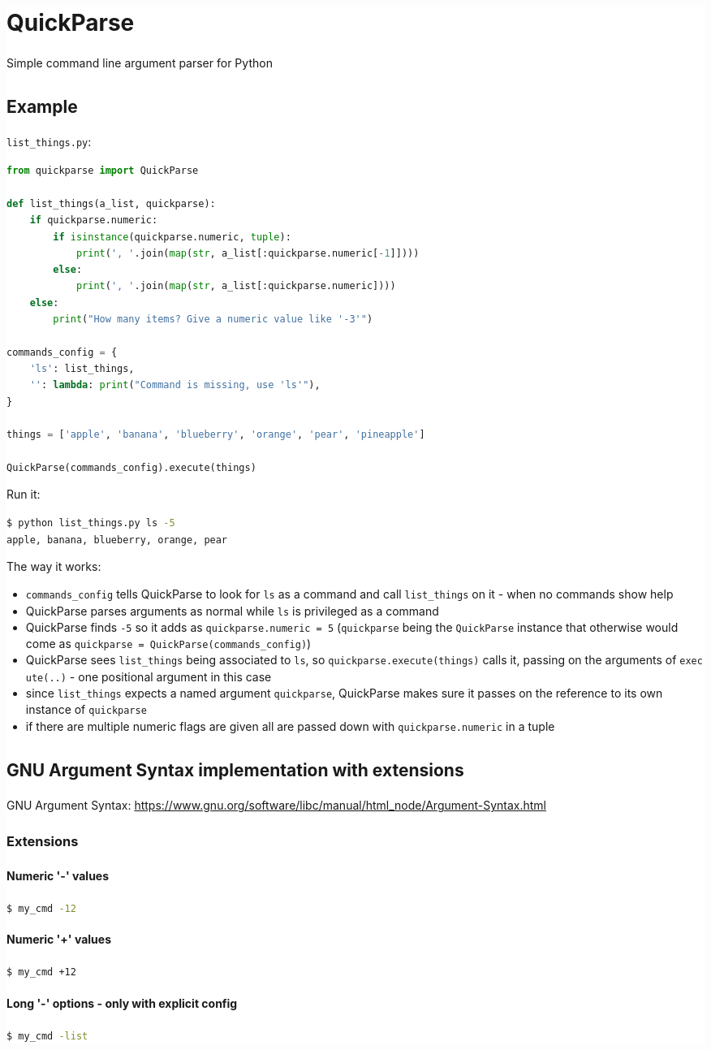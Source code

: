 # QuickParse
Simple command line argument parser for Python

## Example

`list_things.py`:
```python
from quickparse import QuickParse

def list_things(a_list, quickparse):
    if quickparse.numeric:
        if isinstance(quickparse.numeric, tuple):
            print(', '.join(map(str, a_list[:quickparse.numeric[-1]])))
        else:
            print(', '.join(map(str, a_list[:quickparse.numeric])))
    else:
        print("How many items? Give a numeric value like '-3'")

commands_config = {
    'ls': list_things,
    '': lambda: print("Command is missing, use 'ls'"),
}

things = ['apple', 'banana', 'blueberry', 'orange', 'pear', 'pineapple']

QuickParse(commands_config).execute(things)
```

Run it:
```sh
$ python list_things.py ls -5
apple, banana, blueberry, orange, pear
```

The way it works:
- `commands_config` tells QuickParse to look for `ls` as a command and call `list_things` on it - when no commands show help
- QuickParse parses arguments as normal while `ls` is privileged as a command
- QuickParse finds `-5` so it adds as `quickparse.numeric = 5` (`quickparse` being the `QuickParse` instance that otherwise would come as `quickparse = QuickParse(commands_config)`)
- QuickParse sees `list_things` being associated to `ls`, so `quickparse.execute(things)` calls it, passing on the arguments of `execute(..)` - one positional argument in this case
- since `list_things` expects a named argument `quickparse`, QuickParse makes sure it passes on the reference to its own instance of `quickparse`
- if there are multiple numeric flags are given all are passed down with `quickparse.numeric` in a tuple

## GNU Argument Syntax implementation with extensions
GNU Argument Syntax: https://www.gnu.org/software/libc/manual/html_node/Argument-Syntax.html

### Extensions
#### Numeric '-' values
```bash
$ my_cmd -12
```
#### Numeric '+' values
```bash
$ my_cmd +12
```
#### Long '-' options - only with explicit config
```bash
$ my_cmd -list
```